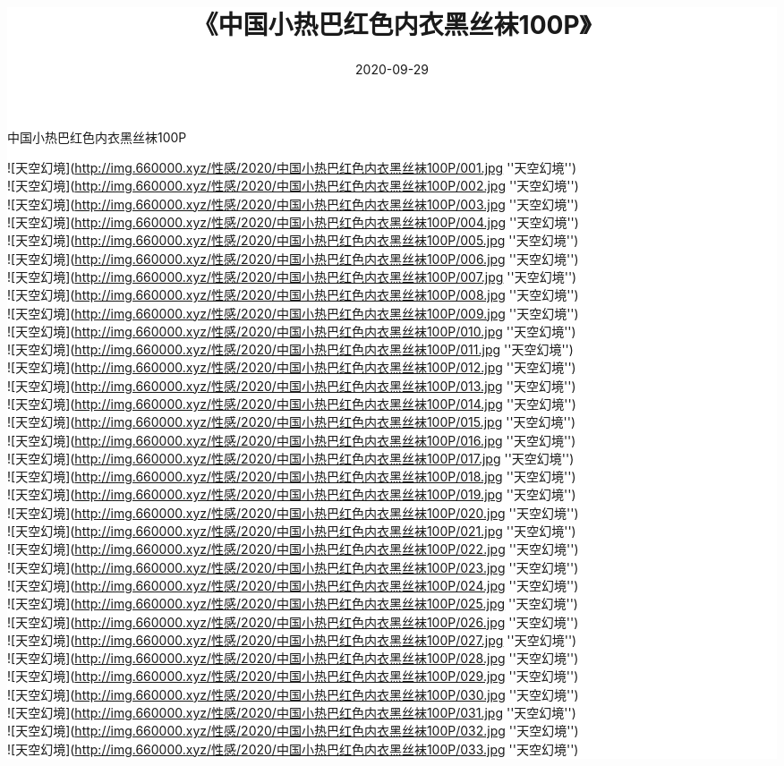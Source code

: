 ﻿---
layout: post
title:  《中国小热巴红色内衣黑丝袜100P》
date:   2020-09-29
img: http://img.660000.xyz/性感/2020/中国小热巴红色内衣黑丝袜100P/000.jpg
categories: [美女, 性感, 泳衣]
---

中国小热巴红色内衣黑丝袜100P



![天空幻境](http://img.660000.xyz/性感/2020/中国小热巴红色内衣黑丝袜100P/001.jpg ''天空幻境'') <br>
![天空幻境](http://img.660000.xyz/性感/2020/中国小热巴红色内衣黑丝袜100P/002.jpg ''天空幻境'') <br>
![天空幻境](http://img.660000.xyz/性感/2020/中国小热巴红色内衣黑丝袜100P/003.jpg ''天空幻境'') <br>
![天空幻境](http://img.660000.xyz/性感/2020/中国小热巴红色内衣黑丝袜100P/004.jpg ''天空幻境'') <br>
![天空幻境](http://img.660000.xyz/性感/2020/中国小热巴红色内衣黑丝袜100P/005.jpg ''天空幻境'') <br>
![天空幻境](http://img.660000.xyz/性感/2020/中国小热巴红色内衣黑丝袜100P/006.jpg ''天空幻境'') <br>
![天空幻境](http://img.660000.xyz/性感/2020/中国小热巴红色内衣黑丝袜100P/007.jpg ''天空幻境'') <br>
![天空幻境](http://img.660000.xyz/性感/2020/中国小热巴红色内衣黑丝袜100P/008.jpg ''天空幻境'') <br>
![天空幻境](http://img.660000.xyz/性感/2020/中国小热巴红色内衣黑丝袜100P/009.jpg ''天空幻境'') <br>
![天空幻境](http://img.660000.xyz/性感/2020/中国小热巴红色内衣黑丝袜100P/010.jpg ''天空幻境'') <br>
![天空幻境](http://img.660000.xyz/性感/2020/中国小热巴红色内衣黑丝袜100P/011.jpg ''天空幻境'') <br>
![天空幻境](http://img.660000.xyz/性感/2020/中国小热巴红色内衣黑丝袜100P/012.jpg ''天空幻境'') <br>
![天空幻境](http://img.660000.xyz/性感/2020/中国小热巴红色内衣黑丝袜100P/013.jpg ''天空幻境'') <br>
![天空幻境](http://img.660000.xyz/性感/2020/中国小热巴红色内衣黑丝袜100P/014.jpg ''天空幻境'') <br>
![天空幻境](http://img.660000.xyz/性感/2020/中国小热巴红色内衣黑丝袜100P/015.jpg ''天空幻境'') <br>
![天空幻境](http://img.660000.xyz/性感/2020/中国小热巴红色内衣黑丝袜100P/016.jpg ''天空幻境'') <br>
![天空幻境](http://img.660000.xyz/性感/2020/中国小热巴红色内衣黑丝袜100P/017.jpg ''天空幻境'') <br>
![天空幻境](http://img.660000.xyz/性感/2020/中国小热巴红色内衣黑丝袜100P/018.jpg ''天空幻境'') <br>
![天空幻境](http://img.660000.xyz/性感/2020/中国小热巴红色内衣黑丝袜100P/019.jpg ''天空幻境'') <br>
![天空幻境](http://img.660000.xyz/性感/2020/中国小热巴红色内衣黑丝袜100P/020.jpg ''天空幻境'') <br>
![天空幻境](http://img.660000.xyz/性感/2020/中国小热巴红色内衣黑丝袜100P/021.jpg ''天空幻境'') <br>
![天空幻境](http://img.660000.xyz/性感/2020/中国小热巴红色内衣黑丝袜100P/022.jpg ''天空幻境'') <br>
![天空幻境](http://img.660000.xyz/性感/2020/中国小热巴红色内衣黑丝袜100P/023.jpg ''天空幻境'') <br>
![天空幻境](http://img.660000.xyz/性感/2020/中国小热巴红色内衣黑丝袜100P/024.jpg ''天空幻境'') <br>
![天空幻境](http://img.660000.xyz/性感/2020/中国小热巴红色内衣黑丝袜100P/025.jpg ''天空幻境'') <br>
![天空幻境](http://img.660000.xyz/性感/2020/中国小热巴红色内衣黑丝袜100P/026.jpg ''天空幻境'') <br>
![天空幻境](http://img.660000.xyz/性感/2020/中国小热巴红色内衣黑丝袜100P/027.jpg ''天空幻境'') <br>
![天空幻境](http://img.660000.xyz/性感/2020/中国小热巴红色内衣黑丝袜100P/028.jpg ''天空幻境'') <br>
![天空幻境](http://img.660000.xyz/性感/2020/中国小热巴红色内衣黑丝袜100P/029.jpg ''天空幻境'') <br>
![天空幻境](http://img.660000.xyz/性感/2020/中国小热巴红色内衣黑丝袜100P/030.jpg ''天空幻境'') <br>
![天空幻境](http://img.660000.xyz/性感/2020/中国小热巴红色内衣黑丝袜100P/031.jpg ''天空幻境'') <br>
![天空幻境](http://img.660000.xyz/性感/2020/中国小热巴红色内衣黑丝袜100P/032.jpg ''天空幻境'') <br>
![天空幻境](http://img.660000.xyz/性感/2020/中国小热巴红色内衣黑丝袜100P/033.jpg ''天空幻境'') <br>